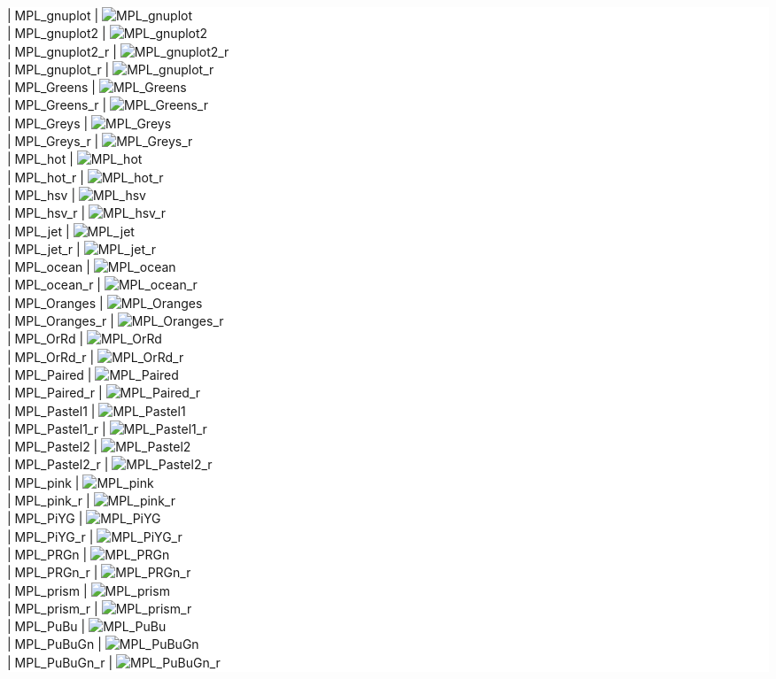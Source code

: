 | MPL_gnuplot                 | ![MPL_gnuplot](examples/MPL_gnuplot.jpg)                                 
| MPL_gnuplot2                | ![MPL_gnuplot2](examples/MPL_gnuplot2.jpg)                               
| MPL_gnuplot2_r              | ![MPL_gnuplot2_r](examples/MPL_gnuplot2_r.jpg)                           
| MPL_gnuplot_r               | ![MPL_gnuplot_r](examples/MPL_gnuplot_r.jpg)                             
| MPL_Greens                  | ![MPL_Greens](examples/MPL_Greens.jpg)                                   
| MPL_Greens_r                | ![MPL_Greens_r](examples/MPL_Greens_r.jpg)                               
| MPL_Greys                   | ![MPL_Greys](examples/MPL_Greys.jpg)                                     
| MPL_Greys_r                 | ![MPL_Greys_r](examples/MPL_Greys_r.jpg)                                 
| MPL_hot                     | ![MPL_hot](examples/MPL_hot.jpg)                                         
| MPL_hot_r                   | ![MPL_hot_r](examples/MPL_hot_r.jpg)                                     
| MPL_hsv                     | ![MPL_hsv](examples/MPL_hsv.jpg)                                         
| MPL_hsv_r                   | ![MPL_hsv_r](examples/MPL_hsv_r.jpg)                                     
| MPL_jet                     | ![MPL_jet](examples/MPL_jet.jpg)                                         
| MPL_jet_r                   | ![MPL_jet_r](examples/MPL_jet_r.jpg)                                     
| MPL_ocean                   | ![MPL_ocean](examples/MPL_ocean.jpg)                                     
| MPL_ocean_r                 | ![MPL_ocean_r](examples/MPL_ocean_r.jpg)                                 
| MPL_Oranges                 | ![MPL_Oranges](examples/MPL_Oranges.jpg)                                 
| MPL_Oranges_r               | ![MPL_Oranges_r](examples/MPL_Oranges_r.jpg)                             
| MPL_OrRd                    | ![MPL_OrRd](examples/MPL_OrRd.jpg)                                       
| MPL_OrRd_r                  | ![MPL_OrRd_r](examples/MPL_OrRd_r.jpg)                                   
| MPL_Paired                  | ![MPL_Paired](examples/MPL_Paired.jpg)                                   
| MPL_Paired_r                | ![MPL_Paired_r](examples/MPL_Paired_r.jpg)                               
| MPL_Pastel1                 | ![MPL_Pastel1](examples/MPL_Pastel1.jpg)                                 
| MPL_Pastel1_r               | ![MPL_Pastel1_r](examples/MPL_Pastel1_r.jpg)                             
| MPL_Pastel2                 | ![MPL_Pastel2](examples/MPL_Pastel2.jpg)                                 
| MPL_Pastel2_r               | ![MPL_Pastel2_r](examples/MPL_Pastel2_r.jpg)                             
| MPL_pink                    | ![MPL_pink](examples/MPL_pink.jpg)                                       
| MPL_pink_r                  | ![MPL_pink_r](examples/MPL_pink_r.jpg)                                   
| MPL_PiYG                    | ![MPL_PiYG](examples/MPL_PiYG.jpg)                                       
| MPL_PiYG_r                  | ![MPL_PiYG_r](examples/MPL_PiYG_r.jpg)                                   
| MPL_PRGn                    | ![MPL_PRGn](examples/MPL_PRGn.jpg)                                       
| MPL_PRGn_r                  | ![MPL_PRGn_r](examples/MPL_PRGn_r.jpg)                                   
| MPL_prism                   | ![MPL_prism](examples/MPL_prism.jpg)                                     
| MPL_prism_r                 | ![MPL_prism_r](examples/MPL_prism_r.jpg)                                 
| MPL_PuBu                    | ![MPL_PuBu](examples/MPL_PuBu.jpg)                                       
| MPL_PuBuGn                  | ![MPL_PuBuGn](examples/MPL_PuBuGn.jpg)                                   
| MPL_PuBuGn_r                | ![MPL_PuBuGn_r](examples/MPL_PuBuGn_r.jpg)                               